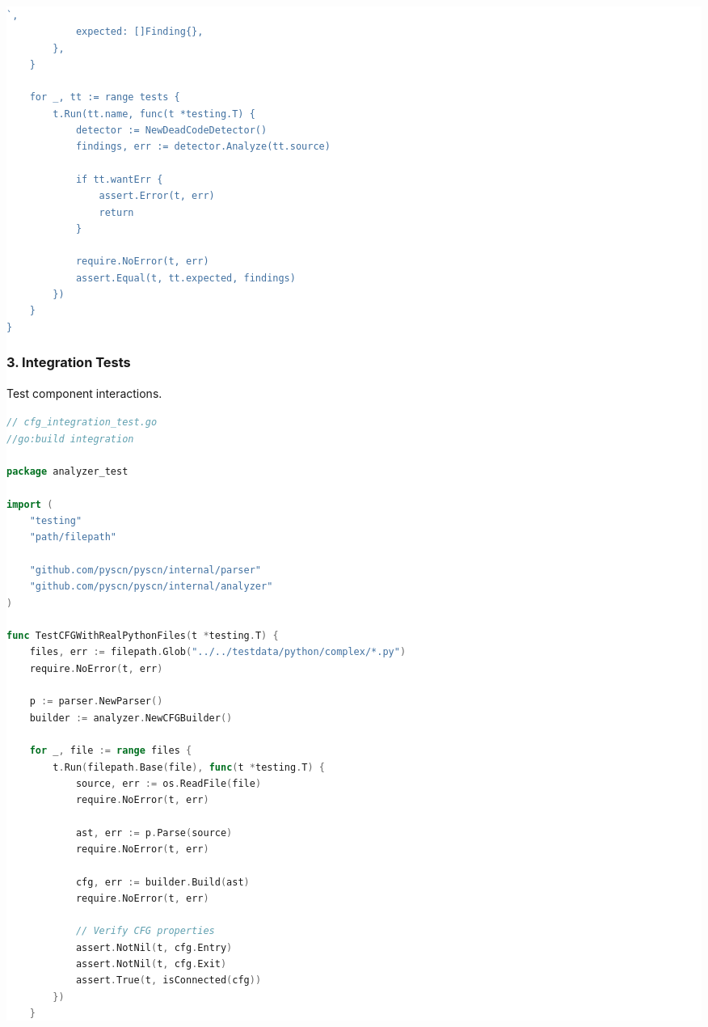 ```go
`,
            expected: []Finding{},
        },
    }
    
    for _, tt := range tests {
        t.Run(tt.name, func(t *testing.T) {
            detector := NewDeadCodeDetector()
            findings, err := detector.Analyze(tt.source)
            
            if tt.wantErr {
                assert.Error(t, err)
                return
            }
            
            require.NoError(t, err)
            assert.Equal(t, tt.expected, findings)
        })
    }
}
```

### 3. Integration Tests

Test component interactions.

```go
// cfg_integration_test.go
//go:build integration

package analyzer_test

import (
    "testing"
    "path/filepath"
    
    "github.com/pyscn/pyscn/internal/parser"
    "github.com/pyscn/pyscn/internal/analyzer"
)

func TestCFGWithRealPythonFiles(t *testing.T) {
    files, err := filepath.Glob("../../testdata/python/complex/*.py")
    require.NoError(t, err)
    
    p := parser.NewParser()
    builder := analyzer.NewCFGBuilder()
    
    for _, file := range files {
        t.Run(filepath.Base(file), func(t *testing.T) {
            source, err := os.ReadFile(file)
            require.NoError(t, err)
            
            ast, err := p.Parse(source)
            require.NoError(t, err)
            
            cfg, err := builder.Build(ast)
            require.NoError(t, err)
            
            // Verify CFG properties
            assert.NotNil(t, cfg.Entry)
            assert.NotNil(t, cfg.Exit)
            assert.True(t, isConnected(cfg))
        })
    }
```
